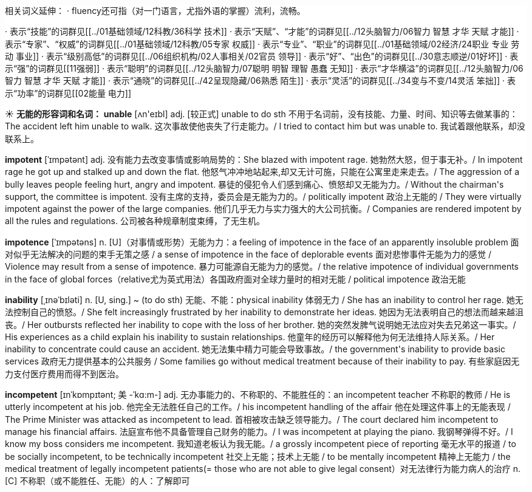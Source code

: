 相关词义延伸：
· fluency还可指（对一门语言，尤指外语的掌握）流利，流畅。

· 表示“技能”的词群见[[../01基础领域/12科教/36科学 技术]]
· 表示“天赋”、“才能”的词群见[[../12头脑智力/06智力 智慧 才华 天赋 才能]]
· 表示“专家”、“权威”的词群见[[../01基础领域/12科教/05专家 权威]]
· 表示“专业”、“职业”的词群见[[../01基础领域/02经济/24职业 专业 劳动 事业]]
· 表示“级别高低”的词群见[[../06组织机构/02人事相关/02官员 领导]]
· 表示“好”、“出色”的词群见[[../30意志顺逆/01好坏]]
· 表示“强”的词群见[[11强弱]]
· 表示“聪明”的词群见[[../12头脑智力/07聪明 明智 理智 愚蠢 无知]]
· 表示“才华横溢”的词群见[[../12头脑智力/06智力 智慧 才华 天赋 才能]]
· 表示“通晓”的词群见[[../42呈现隐藏/06熟悉 陌生]]
· 表示“灵活”的词群见[[../34变与不变/14灵活 笨拙]]
· 表示“功率”的词群见[[02能量 电力]]

☀ <span class="category">**无能的形容词和名词：**</span>
<span class="vocabulary">**unable**</span> [ʌn'eɪbl] 
<span class="definition">adj. [较正式] unable to do sth 不用于名词前，没有技能、力量、时间、知识等去做某事的：</span>The accident left him unable to walk. 这次事故使他丧失了行走能力。/ I tried to contact him but was unable to. 我试着跟他联系，却没联系上。
          
<span class="vocabulary">**impotent**</span> [ˈɪmpətənt]
<span class="definition">adj. 没有能力去改变事情或影响局势的：</span>She blazed with impotent rage. 她勃然大怒，但于事无补。/ In impotent rage he got up and stalked up and down the flat. 他怒气冲冲地站起来,却又无计可施，只能在公寓里走来走去。/ The aggression of a bully leaves people feeling hurt, angry and impotent. 暴徒的侵犯令人们感到痛心、愤怒却又无能为力。/ Without the chairman's support, the committee is impotent. 没有主席的支持，委员会是无能为力的。/ politically impotent 政治上无能的 / They were virtually impotent against the power of the large companies. 他们几乎无力与实力强大的大公司抗衡。/ Companies are rendered impotent by all the rules and regulations. 公司被各种规章制度束缚，了无生机。
           
<span class="vocabulary">**impotence**</span> [ˈɪmpətəns]
<span class="definition">n. [U]（对事情或形势）无能为力：</span>a feeling of impotence in the face of an apparently insoluble problem 面对似乎无法解决的问题的束手无策之感 / a sense of impotence in the face of deplorable events 面对悲惨事件无能为力的感觉 / Violence may result from a sense of impotence. 暴力可能源自无能为力的感觉。/ the relative impotence of individual governments in the face of global forces（relative尤为英式用法）各国政府面对全球力量时的相对无能 / political impotence 政治无能
           
<span class="vocabulary">**inability**</span> [ˌɪnəˈbɪləti]
<span class="definition">n. [U, sing.] ~ (to do sth) 无能、不能：</span>physical inability 体弱无力 / She has an inability to control her rage. 她无法控制自己的愤怒。/ She felt increasingly frustrated by her inability to demonstrate her ideas. 她因为无法表明自己的想法而越来越沮丧。/ Her outbursts reflected her inability to cope with the loss of her brother. 她的突然发脾气说明她无法应对失去兄弟这一事实。/ His experiences as a child explain his inability to sustain relationships. 他童年的经历可以解释他为何无法维持人际关系。/ Her inability to concentrate could cause an accident. 她无法集中精力可能会导致事故。/ the government's inability to provide basic services 政府无力提供基本的公共服务 / Some families go without medical treatment because of their inability to pay. 有些家庭因无力支付医疗费用而得不到医治。

<span class="vocabulary">**incompetent**</span> [ɪnˈkɒmpɪtənt; 美 -ˈkɑ:m-]
<span class="definition">adj. 无办事能力的、不称职的、不能胜任的：</span>an incompetent teacher 不称职的教师 / He is utterly incompetent at his job. 他完全无法胜任自己的工作。/ his incompetent handling of the affair 他在处理这件事上的无能表现 / The Prime Minister was attacked as incompetent to lead. 首相被攻击缺乏领导能力。/ The court declared him incompetent to manage his financial affairs. 法庭宣布他不具备管理自己财务的能力。/ I was incompetent at playing the piano. 我钢琴弹得不好。/ I know my boss considers me incompetent. 我知道老板认为我无能。/ a grossly incompetent piece of reporting 毫无水平的报道 / to be socially incompetent, to be technically incompetent 社交上无能；技术上无能 / to be mentally incompetent 精神上无能力 / the medical treatment of legally incompetent patients(= those who are not able to give legal consent）对无法律行为能力病人的治疗 <span class="definition">n. [C] 不称职（或不能胜任、无能）的人：</span>了解即可
           